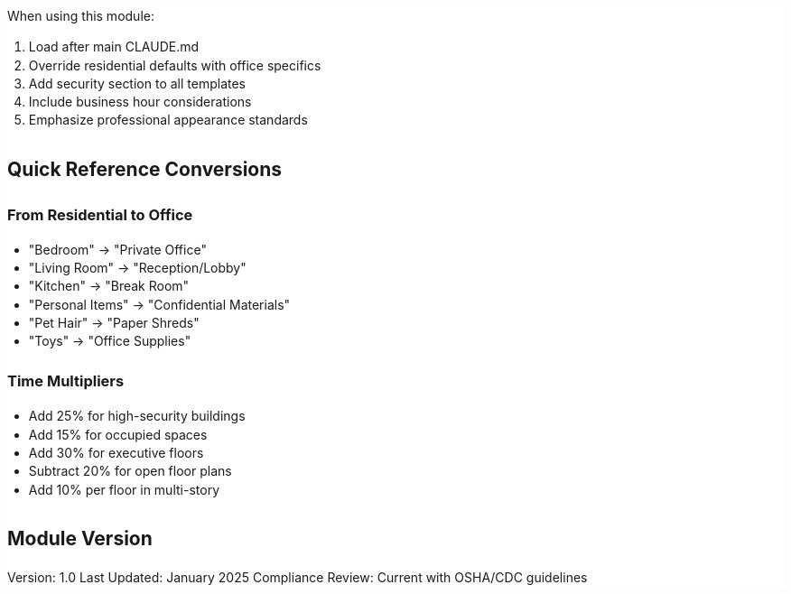 When using this module:
1. Load after main CLAUDE.md
2. Override residential defaults with office specifics
3. Add security section to all templates
4. Include business hour considerations
5. Emphasize professional appearance standards

## Quick Reference Conversions

### From Residential to Office
- "Bedroom" → "Private Office"
- "Living Room" → "Reception/Lobby"
- "Kitchen" → "Break Room"
- "Personal Items" → "Confidential Materials"
- "Pet Hair" → "Paper Shreds"
- "Toys" → "Office Supplies"

### Time Multipliers
- Add 25% for high-security buildings
- Add 15% for occupied spaces
- Add 30% for executive floors
- Subtract 20% for open floor plans
- Add 10% per floor in multi-story

## Module Version
Version: 1.0
Last Updated: January 2025
Compliance Review: Current with OSHA/CDC guidelines